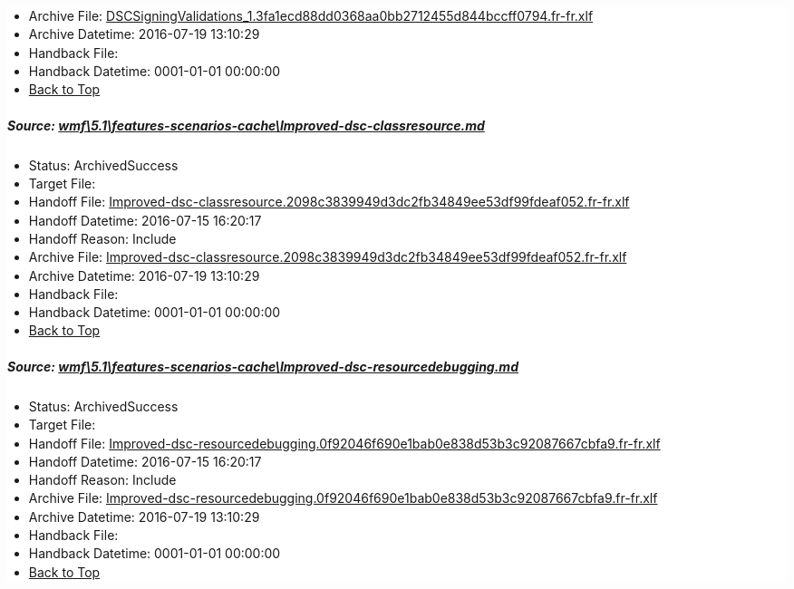 * Archive File: [DSCSigningValidations_1.3fa1ecd88dd0368aa0bb2712455d844bccff0794.fr-fr.xlf](https://github.com/PowerShell/powerShell-Docs.handoff/blob/63227533239bdbdd9f101dae7dca618b6784b00f/ol-archive/PowerShell/powerShell-Docs.fr-fr/live/DSCSigningValidations_1.3fa1ecd88dd0368aa0bb2712455d844bccff0794.fr-fr.xlf)
* Archive Datetime: 2016-07-19 13:10:29
* Handback File: 
* Handback Datetime: 0001-01-01 00:00:00
* [Back to Top](#report-top)

##### <a name='b24e70c1e1aaf71487b00fbccaf6edb0f375b888348'></a> Source: [wmf\5.1\features-scenarios-cache\Improved-dsc-classresource.md](https://github.com/PowerShell/powerShell-Docs/blob/e39aa2e5cbda0c83e24e21c4459d957d8baaff25/wmf/5.1/features-scenarios-cache/Improved-dsc-classresource.md)
* Status: ArchivedSuccess
* Target File: 
* Handoff File: [Improved-dsc-classresource.2098c3839949d3dc2fb34849ee53df99fdeaf052.fr-fr.xlf](https://github.com/PowerShell/powerShell-Docs.handoff/blob/c679eedf2331642a6b3a645878681c52fe4eb7b2/ol-handoff/PowerShell/powerShell-Docs.fr-fr/live/Improved-dsc-classresource.2098c3839949d3dc2fb34849ee53df99fdeaf052.fr-fr.xlf)
* Handoff Datetime: 2016-07-15 16:20:17
* Handoff Reason: Include
* Archive File: [Improved-dsc-classresource.2098c3839949d3dc2fb34849ee53df99fdeaf052.fr-fr.xlf](https://github.com/PowerShell/powerShell-Docs.handoff/blob/63227533239bdbdd9f101dae7dca618b6784b00f/ol-archive/PowerShell/powerShell-Docs.fr-fr/live/Improved-dsc-classresource.2098c3839949d3dc2fb34849ee53df99fdeaf052.fr-fr.xlf)
* Archive Datetime: 2016-07-19 13:10:29
* Handback File: 
* Handback Datetime: 0001-01-01 00:00:00
* [Back to Top](#report-top)

##### <a name='33c3fcffdeb281b205ecc48f7cdd470b79e9e068349'></a> Source: [wmf\5.1\features-scenarios-cache\Improved-dsc-resourcedebugging.md](https://github.com/PowerShell/powerShell-Docs/blob/e39aa2e5cbda0c83e24e21c4459d957d8baaff25/wmf/5.1/features-scenarios-cache/Improved-dsc-resourcedebugging.md)
* Status: ArchivedSuccess
* Target File: 
* Handoff File: [Improved-dsc-resourcedebugging.0f92046f690e1bab0e838d53b3c92087667cbfa9.fr-fr.xlf](https://github.com/PowerShell/powerShell-Docs.handoff/blob/c679eedf2331642a6b3a645878681c52fe4eb7b2/ol-handoff/PowerShell/powerShell-Docs.fr-fr/live/Improved-dsc-resourcedebugging.0f92046f690e1bab0e838d53b3c92087667cbfa9.fr-fr.xlf)
* Handoff Datetime: 2016-07-15 16:20:17
* Handoff Reason: Include
* Archive File: [Improved-dsc-resourcedebugging.0f92046f690e1bab0e838d53b3c92087667cbfa9.fr-fr.xlf](https://github.com/PowerShell/powerShell-Docs.handoff/blob/63227533239bdbdd9f101dae7dca618b6784b00f/ol-archive/PowerShell/powerShell-Docs.fr-fr/live/Improved-dsc-resourcedebugging.0f92046f690e1bab0e838d53b3c92087667cbfa9.fr-fr.xlf)
* Archive Datetime: 2016-07-19 13:10:29
* Handback File: 
* Handback Datetime: 0001-01-01 00:00:00
* [Back to Top](#report-top)
